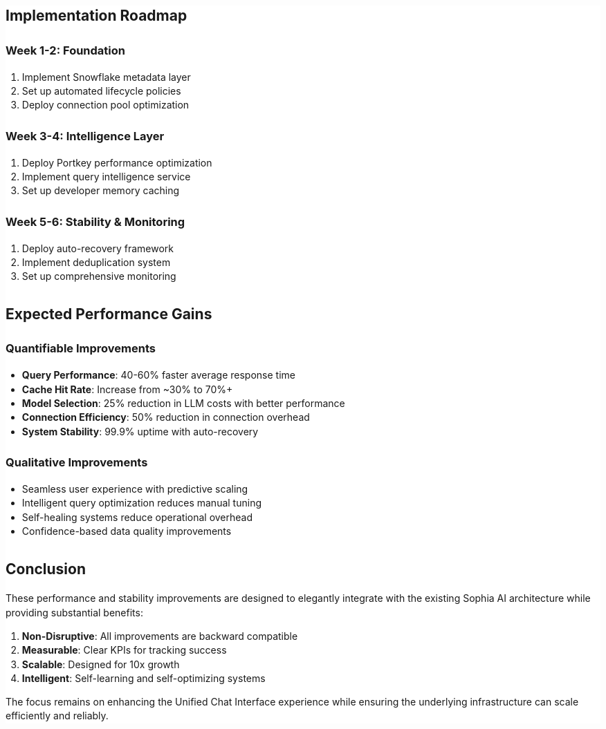 
## Implementation Roadmap

### Week 1-2: Foundation
1. Implement Snowflake metadata layer
2. Set up automated lifecycle policies
3. Deploy connection pool optimization

### Week 3-4: Intelligence Layer
1. Deploy Portkey performance optimization
2. Implement query intelligence service
3. Set up developer memory caching

### Week 5-6: Stability & Monitoring
1. Deploy auto-recovery framework
2. Implement deduplication system
3. Set up comprehensive monitoring

## Expected Performance Gains

### Quantifiable Improvements
- **Query Performance**: 40-60% faster average response time
- **Cache Hit Rate**: Increase from ~30% to 70%+
- **Model Selection**: 25% reduction in LLM costs with better performance
- **Connection Efficiency**: 50% reduction in connection overhead
- **System Stability**: 99.9% uptime with auto-recovery

### Qualitative Improvements
- Seamless user experience with predictive scaling
- Intelligent query optimization reduces manual tuning
- Self-healing systems reduce operational overhead
- Confidence-based data quality improvements

## Conclusion

These performance and stability improvements are designed to elegantly integrate with the existing Sophia AI architecture while providing substantial benefits:

1. **Non-Disruptive**: All improvements are backward compatible
2. **Measurable**: Clear KPIs for tracking success
3. **Scalable**: Designed for 10x growth
4. **Intelligent**: Self-learning and self-optimizing systems

The focus remains on enhancing the Unified Chat Interface experience while ensuring the underlying infrastructure can scale efficiently and reliably.
